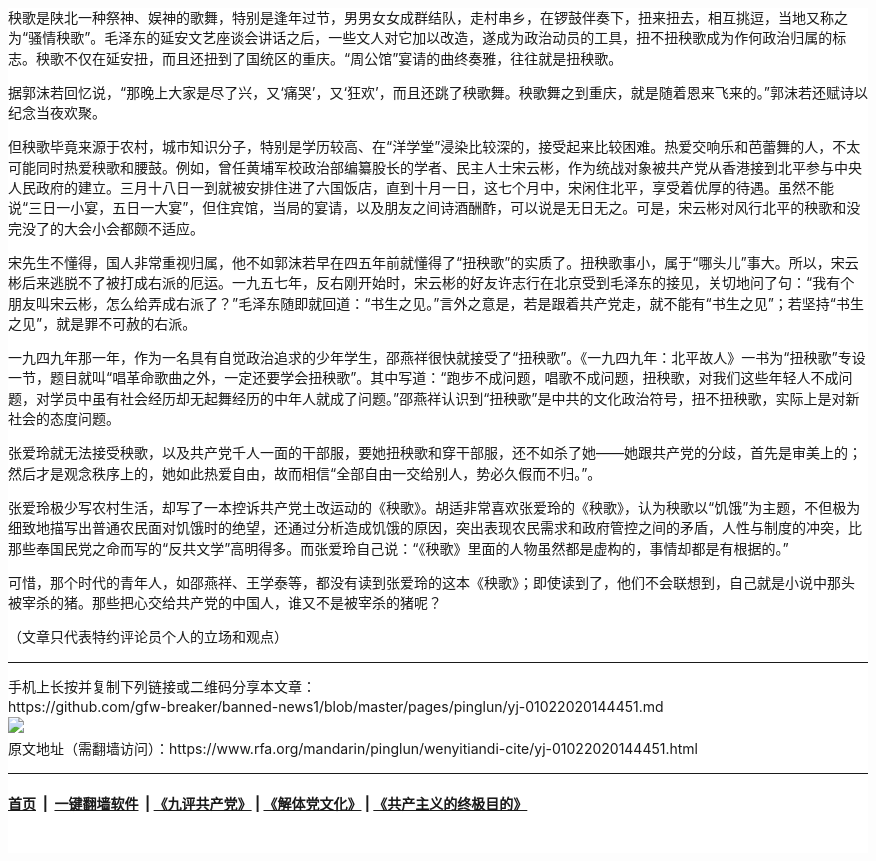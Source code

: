   秧歌是陕北一种祭神、娱神的歌舞，特别是逢年过节，男男女女成群结队，走村串乡，在锣鼓伴奏下，扭来扭去，相互挑逗，当地又称之为“骚情秧歌”。毛泽东的延安文艺座谈会讲话之后，一些文人对它加以改造，遂成为政治动员的工具，扭不扭秧歌成为作何政治归属的标志。秧歌不仅在延安扭，而且还扭到了国统区的重庆。“周公馆”宴请的曲终奏雅，往往就是扭秧歌。
 </p>
 <p>
  据郭沫若回忆说，“那晚上大家是尽了兴，又‘痛哭’，又‘狂欢’，而且还跳了秧歌舞。秧歌舞之到重庆，就是随着恩来飞来的。”郭沫若还赋诗以纪念当夜欢聚。
 </p>
 <p>
  但秧歌毕竟来源于农村，城市知识分子，特别是学历较高、在“洋学堂”浸染比较深的，接受起来比较困难。热爱交响乐和芭蕾舞的人，不太可能同时热爱秧歌和腰鼓。例如，曾任黄埔军校政治部编纂股长的学者、民主人士宋云彬，作为统战对象被共产党从香港接到北平参与中央人民政府的建立。三月十八日一到就被安排住进了六国饭店，直到十月一日，这七个月中，宋闲住北平，享受着优厚的待遇。虽然不能说“三日一小宴，五日一大宴”，但住宾馆，当局的宴请，以及朋友之间诗酒酬酢，可以说是无日无之。可是，宋云彬对风行北平的秧歌和没完没了的大会小会都颇不适应。
 </p>
 <p>
  宋先生不懂得，国人非常重视归属，他不如郭沫若早在四五年前就懂得了“扭秧歌”的实质了。扭秧歌事小，属于“哪头儿”事大。所以，宋云彬后来逃脱不了被打成右派的厄运。一九五七年，反右刚开始时，宋云彬的好友许志行在北京受到毛泽东的接见，关切地问了句：“我有个朋友叫宋云彬，怎么给弄成右派了？”毛泽东随即就回道：“书生之见。”言外之意是，若是跟着共产党走，就不能有“书生之见”；若坚持“书生之见”，就是罪不可赦的右派。
 </p>
 <p>
  一九四九年那一年，作为一名具有自觉政治追求的少年学生，邵燕祥很快就接受了“扭秧歌”。《一九四九年：北平故人》一书为“扭秧歌”专设一节，题目就叫“唱革命歌曲之外，一定还要学会扭秧歌”。其中写道：“跑步不成问题，唱歌不成问题，扭秧歌，对我们这些年轻人不成问题，对学员中虽有社会经历却无起舞经历的中年人就成了问题。”邵燕祥认识到“扭秧歌”是中共的文化政治符号，扭不扭秧歌，实际上是对新社会的态度问题。
 </p>
 <p>
  张爱玲就无法接受秧歌，以及共产党千人一面的干部服，要她扭秧歌和穿干部服，还不如杀了她——她跟共产党的分歧，首先是审美上的；然后才是观念秩序上的，她如此热爱自由，故而相信“全部自由一交给别人，势必久假而不归。”。
 </p>
 <p>
  张爱玲极少写农村生活，却写了一本控诉共产党土改运动的《秧歌》。胡适非常喜欢张爱玲的《秧歌》，认为秧歌以“饥饿”为主题，不但极为细致地描写出普通农民面对饥饿时的绝望，还通过分析造成饥饿的原因，突出表现农民需求和政府管控之间的矛盾，人性与制度的冲突，比那些奉国民党之命而写的“反共文学”高明得多。而张爱玲自己说：“《秧歌》里面的人物虽然都是虚构的，事情却都是有根据的。”
 </p>
 <p>
  可惜，那个时代的青年人，如邵燕祥、王学泰等，都没有读到张爱玲的这本《秧歌》；即使读到了，他们不会联想到，自己就是小说中那头被宰杀的猪。那些把心交给共产党的中国人，谁又不是被宰杀的猪呢？
 </p>
 <p>
  （文章只代表特约评论员个人的立场和观点）
 </p>
</div>

<hr/>
手机上长按并复制下列链接或二维码分享本文章：<br/>
https://github.com/gfw-breaker/banned-news1/blob/master/pages/pinglun/yj-01022020144451.md <br/>
<a href='https://github.com/gfw-breaker/banned-news1/blob/master/pages/pinglun/yj-01022020144451.md'><img src='https://github.com/gfw-breaker/banned-news1/blob/master/pages/pinglun/yj-01022020144451.md.png'/></a> <br/>
原文地址（需翻墙访问）：https://www.rfa.org/mandarin/pinglun/wenyitiandi-cite/yj-01022020144451.html


------------------------
#### [首页](https://github.com/gfw-breaker/banned-news1/blob/master/README.md) &nbsp;|&nbsp; [一键翻墙软件](https://github.com/gfw-breaker/nogfw/blob/master/README.md) &nbsp;| [《九评共产党》](https://github.com/gfw-breaker/9ping.md/blob/master/README.md#九评之一评共产党是什么) | [《解体党文化》](https://github.com/gfw-breaker/jtdwh.md/blob/master/README.md) | [《共产主义的终极目的》](https://github.com/gfw-breaker/gczydzjmd.md/blob/master/README.md)


<img src='http://gfw-breaker.win/banned-news/pages/pinglun/yj-01022020144451.md' width='0px' height='0px'/>